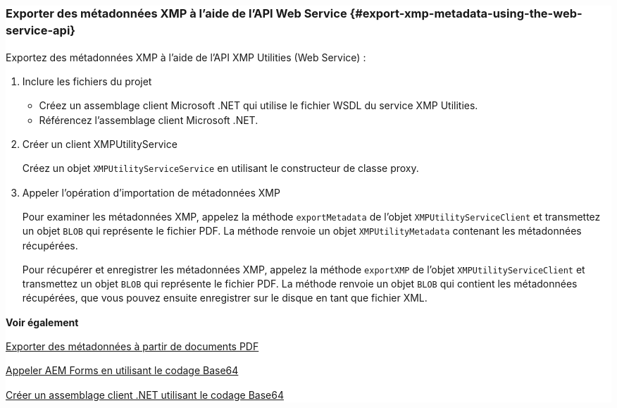 ### Exporter des métadonnées XMP à l’aide de l’API Web Service {#export-xmp-metadata-using-the-web-service-api}

Exportez des métadonnées XMP à l’aide de l’API XMP Utilities (Web Service) :

1. Inclure les fichiers du projet

   * Créez un assemblage client Microsoft .NET qui utilise le fichier WSDL du service XMP Utilities.
   * Référencez l’assemblage client Microsoft .NET.

1. Créer un client XMPUtilityService

   Créez un objet `XMPUtilityServiceService` en utilisant le constructeur de classe proxy.

1. Appeler l’opération d’importation de métadonnées XMP

   Pour examiner les métadonnées XMP, appelez la méthode `exportMetadata` de l’objet `XMPUtilityServiceClient` et transmettez un objet `BLOB` qui représente le fichier PDF. La méthode renvoie un objet `XMPUtilityMetadata` contenant les métadonnées récupérées.

   Pour récupérer et enregistrer les métadonnées XMP, appelez la méthode `exportXMP` de l’objet `XMPUtilityServiceClient` et transmettez un objet `BLOB` qui représente le fichier PDF. La méthode renvoie un objet `BLOB` qui contient les métadonnées récupérées, que vous pouvez ensuite enregistrer sur le disque en tant que fichier XML.

**Voir également**

[Exporter des métadonnées à partir de documents PDF](xmp-utilities.md#exporting-metadata-from-pdf-documents)

[Appeler AEM Forms en utilisant le codage Base64](/help/forms/developing/invoking-aem-forms-using-web.md#invoking-aem-forms-using-base64-encoding)

[Créer un assemblage client .NET utilisant le codage Base64](/help/forms/developing/invoking-aem-forms-using-web.md#creating-a-net-client-assembly-that-uses-base64-encoding)
